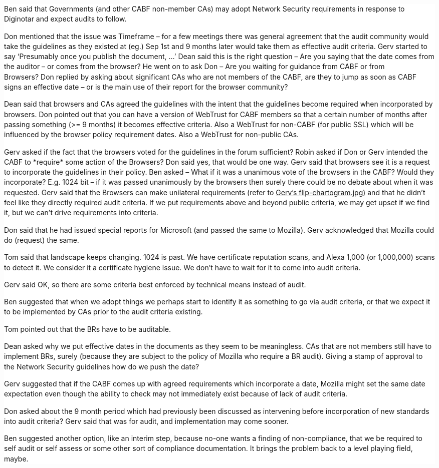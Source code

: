 Ben said that Governments (and other CABF non-member CAs) may adopt Network Security requirements in response to Diginotar and expect audits to follow.

Don mentioned that the issue was Timeframe – for a few meetings there was general agreement that the audit community would take the guidelines as they existed at (eg.) Sep 1st and 9 months later would take them as effective audit criteria. Gerv started to say ‘Presumably once you publish the document, …’
Dean said this is the right question – Are you saying that the date comes from the auditor – or comes from the browser? He went on to ask Don – Are you waiting for guidance from CABF or from Browsers? Don replied by asking about significant CAs who are not members of the CABF, are they to jump as soon as CABF signs an effective date – or is the main use of their report for the browser community?

Dean said that browsers and CAs agreed the guidelines with the intent that the guidelines become required when incorporated by browsers. Don pointed out that you can have a version of WebTrust for CABF members so that a certain number of months after passing something (>= 9 months) it becomes effective criteria. Also a WebTrust for non-CABF (for public SSL) which will be influenced by the browser policy requirement dates. Also a WebTrust for non-public CAs.

Gerv asked if the fact that the browsers voted for the guidelines in the forum sufficient? Robin asked if Don or Gerv intended the CABF to \*require\* some action of the Browsers? Don said yes, that would be one way. Gerv said that browsers see it is a request to incorporate the guidelines in their policy. Ben asked – What if it was a unanimous vote of the browsers in the CABF? Would they incorporate? E.g. 1024 bit – if it was passed unanimously by the browsers then surely there could be no debate about when it was requested. Gerv said that the Browsers can make unilateral requirements (refer to [Gerv’s flip-chartogram.jpg][5]) and that he didn’t feel like they directly required audit criteria. If we put requirements above and beyond public criteria, we may get upset if we find it, but we can’t drive requirements into criteria.

Don said that he had issued special reports for Microsoft (and passed the same to Mozilla). Gerv acknowledged that Mozilla could do (request) the same.

Tom said that landscape keeps changing. 1024 is past. We have certificate reputation scans, and Alexa 1,000 (or 1,000,000) scans to detect it. We consider it a certificate hygiene issue. We don’t have to wait for it to come into audit criteria.

Gerv said OK, so there are some criteria best enforced by technical means instead of audit.

Ben suggested that when we adopt things we perhaps start to identify it as something to go via audit criteria, or that we expect it to be implemented by CAs prior to the audit criteria existing.

Tom pointed out that the BRs have to be auditable.

Dean asked why we put effective dates in the documents as they seem to be meaningless. CAs that are not members still have to implement BRs, surely (because they are subject to the policy of Mozilla who require a BR audit). Giving a stamp of approval to the Network Security guidelines how do we push the date?

Gerv suggested that if the CABF comes up with agreed requirements which incorporate a date, Mozilla might set the same date expectation even though the ability to check may not immediately exist because of lack of audit criteria.

Don asked about the 9 month period which had previously been discussed as intervening before incorporation of new standards into audit criteria? Gerv said that was for audit, and implementation may come sooner.

Ben suggested another option, like an interim step, because no-one wants a finding of non-compliance, that we be required to self audit or self assess or some other sort of compliance documentation. It brings the problem back to a level playing field, maybe.


[1]: /uploads/Display-of-OIDs1.pdf
[2]: https://www.enisa.europa.eu/
[3]: /uploads/ETSI_CABFORUM_Fiedler_Ankara1.pdf
[4]: /uploads/Talking-point-on-time-lines-corrected.pdf
[5]: /uploads/Gervs-flip-chartogram.jpg
[6]: /uploads/BR+IR-COMPARISON.pdf
[7]: /uploads/ICANN-update-CAB-Forum.pdf
[8]: http://buenosaires48.icann.org/
[9]: /uploads/WoSign_Proposal1.pdf